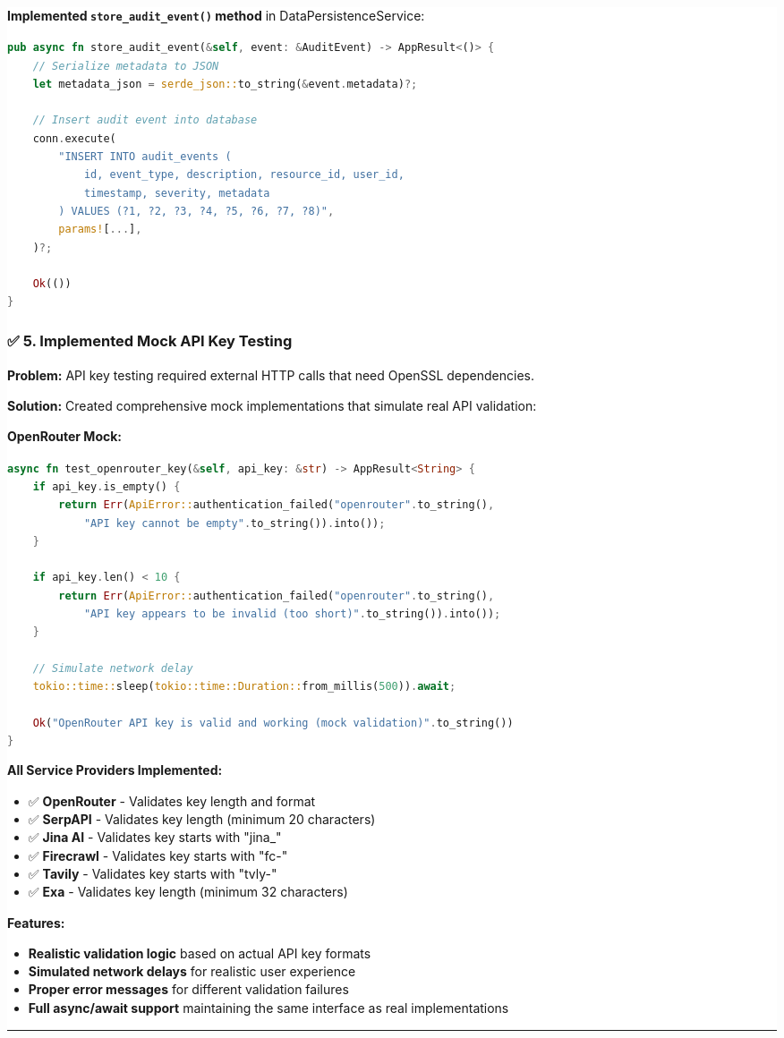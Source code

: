 **Implemented `store_audit_event()` method** in DataPersistenceService:
```rust
pub async fn store_audit_event(&self, event: &AuditEvent) -> AppResult<()> {
    // Serialize metadata to JSON
    let metadata_json = serde_json::to_string(&event.metadata)?;
    
    // Insert audit event into database
    conn.execute(
        "INSERT INTO audit_events (
            id, event_type, description, resource_id, user_id, 
            timestamp, severity, metadata
        ) VALUES (?1, ?2, ?3, ?4, ?5, ?6, ?7, ?8)",
        params![...],
    )?;
    
    Ok(())
}
```

### ✅ **5. Implemented Mock API Key Testing**

**Problem:** API key testing required external HTTP calls that need OpenSSL dependencies.

**Solution:** Created comprehensive mock implementations that simulate real API validation:

**OpenRouter Mock:**
```rust
async fn test_openrouter_key(&self, api_key: &str) -> AppResult<String> {
    if api_key.is_empty() {
        return Err(ApiError::authentication_failed("openrouter".to_string(),
            "API key cannot be empty".to_string()).into());
    }
    
    if api_key.len() < 10 {
        return Err(ApiError::authentication_failed("openrouter".to_string(),
            "API key appears to be invalid (too short)".to_string()).into());
    }
    
    // Simulate network delay
    tokio::time::sleep(tokio::time::Duration::from_millis(500)).await;
    
    Ok("OpenRouter API key is valid and working (mock validation)".to_string())
}
```

**All Service Providers Implemented:**
- ✅ **OpenRouter** - Validates key length and format
- ✅ **SerpAPI** - Validates key length (minimum 20 characters)
- ✅ **Jina AI** - Validates key starts with "jina_"
- ✅ **Firecrawl** - Validates key starts with "fc-"
- ✅ **Tavily** - Validates key starts with "tvly-"
- ✅ **Exa** - Validates key length (minimum 32 characters)

**Features:**
- **Realistic validation logic** based on actual API key formats
- **Simulated network delays** for realistic user experience
- **Proper error messages** for different validation failures
- **Full async/await support** maintaining the same interface as real implementations

---
